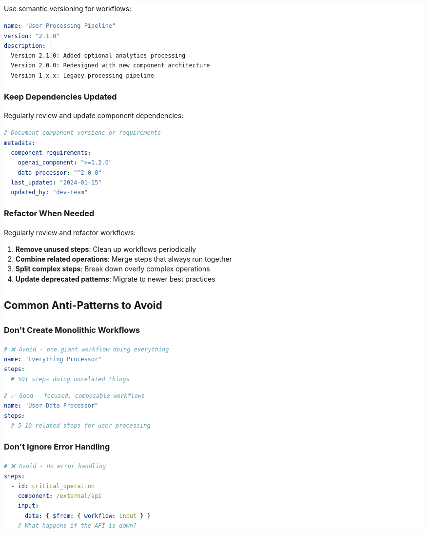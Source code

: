 Use semantic versioning for workflows:

```yaml
name: "User Processing Pipeline"
version: "2.1.0"
description: |
  Version 2.1.0: Added optional analytics processing
  Version 2.0.0: Redesigned with new component architecture
  Version 1.x.x: Legacy processing pipeline
```

### Keep Dependencies Updated

Regularly review and update component dependencies:

```yaml
# Document component versions or requirements
metadata:
  component_requirements:
    openai_component: ">=1.2.0"
    data_processor: "^2.0.0"
  last_updated: "2024-01-15"
  updated_by: "dev-team"
```

### Refactor When Needed

Regularly review and refactor workflows:

1. **Remove unused steps**: Clean up workflows periodically
2. **Combine related operations**: Merge steps that always run together
3. **Split complex steps**: Break down overly complex operations
4. **Update deprecated patterns**: Migrate to newer best practices

## Common Anti-Patterns to Avoid

### Don't Create Monolithic Workflows

```yaml
# ❌ Avoid - one giant workflow doing everything
name: "Everything Processor"
steps:
  # 50+ steps doing unrelated things
```

```yaml
# ✅ Good - focused, composable workflows
name: "User Data Processor"
steps:
  # 5-10 related steps for user processing
```

### Don't Ignore Error Handling

```yaml
# ❌ Avoid - no error handling
steps:
  - id: critical_operation
    component: /external/api
    input:
      data: { $from: { workflow: input } }
    # What happens if the API is down?
```
